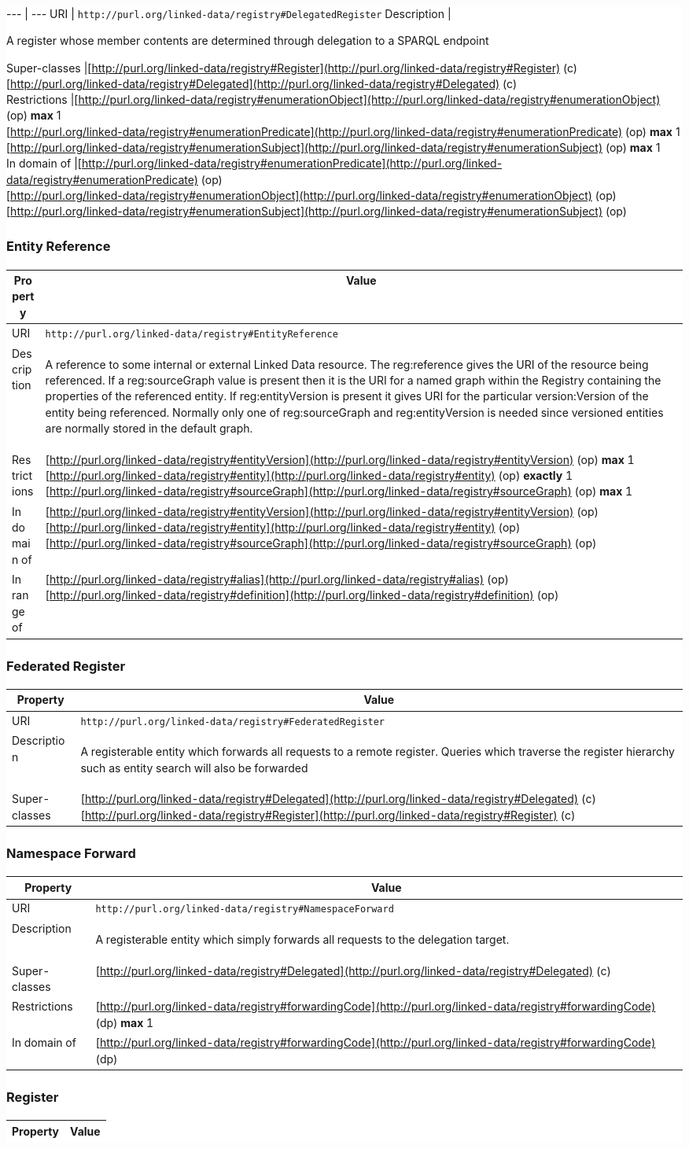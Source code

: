 --- | ---
URI | `http://purl.org/linked-data/registry#DelegatedRegister`
Description | <p>A register whose member contents are determined through delegation to a SPARQL endpoint</p>
Super-classes |[http://purl.org/linked-data/registry#Register](http://purl.org/linked-data/registry#Register) (c)<br />[http://purl.org/linked-data/registry#Delegated](http://purl.org/linked-data/registry#Delegated) (c)<br />
Restrictions |[http://purl.org/linked-data/registry#enumerationObject](http://purl.org/linked-data/registry#enumerationObject) (op) **max** 1<br />[http://purl.org/linked-data/registry#enumerationPredicate](http://purl.org/linked-data/registry#enumerationPredicate) (op) **max** 1<br />[http://purl.org/linked-data/registry#enumerationSubject](http://purl.org/linked-data/registry#enumerationSubject) (op) **max** 1<br />
In domain of |[http://purl.org/linked-data/registry#enumerationPredicate](http://purl.org/linked-data/registry#enumerationPredicate) (op)<br />[http://purl.org/linked-data/registry#enumerationObject](http://purl.org/linked-data/registry#enumerationObject) (op)<br />[http://purl.org/linked-data/registry#enumerationSubject](http://purl.org/linked-data/registry#enumerationSubject) (op)<br />
### Entity Reference
Property | Value
--- | ---
URI | `http://purl.org/linked-data/registry#EntityReference`
Description | <p>A reference to some internal or external Linked Data resource. The reg:reference gives the URI of the resource being referenced. If a reg:sourceGraph value is present then it is the URI for a named graph within the Registry containing the properties of the referenced entity. If reg:entityVersion is present it gives URI for the particular version:Version of the entity being referenced. Normally only one of reg:sourceGraph and reg:entityVersion is needed since versioned entities are normally stored in the default graph.</p>
Restrictions |[http://purl.org/linked-data/registry#entityVersion](http://purl.org/linked-data/registry#entityVersion) (op) **max** 1<br />[http://purl.org/linked-data/registry#entity](http://purl.org/linked-data/registry#entity) (op) **exactly** 1<br />[http://purl.org/linked-data/registry#sourceGraph](http://purl.org/linked-data/registry#sourceGraph) (op) **max** 1<br />
In domain of |[http://purl.org/linked-data/registry#entityVersion](http://purl.org/linked-data/registry#entityVersion) (op)<br />[http://purl.org/linked-data/registry#entity](http://purl.org/linked-data/registry#entity) (op)<br />[http://purl.org/linked-data/registry#sourceGraph](http://purl.org/linked-data/registry#sourceGraph) (op)<br />
In range of |[http://purl.org/linked-data/registry#alias](http://purl.org/linked-data/registry#alias) (op)<br />[http://purl.org/linked-data/registry#definition](http://purl.org/linked-data/registry#definition) (op)<br />
### Federated Register
Property | Value
--- | ---
URI | `http://purl.org/linked-data/registry#FederatedRegister`
Description | <p>A registerable entity which forwards all requests to a remote register. Queries which traverse the register hierarchy such as entity search will also be forwarded</p>
Super-classes |[http://purl.org/linked-data/registry#Delegated](http://purl.org/linked-data/registry#Delegated) (c)<br />[http://purl.org/linked-data/registry#Register](http://purl.org/linked-data/registry#Register) (c)<br />
### Namespace Forward
Property | Value
--- | ---
URI | `http://purl.org/linked-data/registry#NamespaceForward`
Description | <p>A registerable entity which simply forwards all requests to the delegation target.</p>
Super-classes |[http://purl.org/linked-data/registry#Delegated](http://purl.org/linked-data/registry#Delegated) (c)<br />
Restrictions |[http://purl.org/linked-data/registry#forwardingCode](http://purl.org/linked-data/registry#forwardingCode) (dp) **max** 1<br />
In domain of |[http://purl.org/linked-data/registry#forwardingCode](http://purl.org/linked-data/registry#forwardingCode) (dp)<br />
### Register
Property | Value
--- | ---